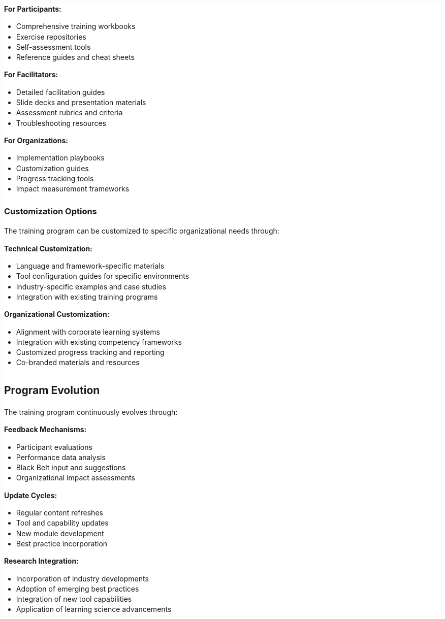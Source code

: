 **For Participants:**
- Comprehensive training workbooks
- Exercise repositories
- Self-assessment tools
- Reference guides and cheat sheets

**For Facilitators:**
- Detailed facilitation guides
- Slide decks and presentation materials
- Assessment rubrics and criteria
- Troubleshooting resources

**For Organizations:**
- Implementation playbooks
- Customization guides
- Progress tracking tools
- Impact measurement frameworks

### Customization Options

The training program can be customized to specific organizational needs through:

**Technical Customization:**
- Language and framework-specific materials
- Tool configuration guides for specific environments
- Industry-specific examples and case studies
- Integration with existing training programs

**Organizational Customization:**
- Alignment with corporate learning systems
- Integration with existing competency frameworks
- Customized progress tracking and reporting
- Co-branded materials and resources

## Program Evolution

The training program continuously evolves through:

**Feedback Mechanisms:**
- Participant evaluations
- Performance data analysis
- Black Belt input and suggestions
- Organizational impact assessments

**Update Cycles:**
- Regular content refreshes
- Tool and capability updates
- New module development
- Best practice incorporation

**Research Integration:**
- Incorporation of industry developments
- Adoption of emerging best practices
- Integration of new tool capabilities
- Application of learning science advancements
